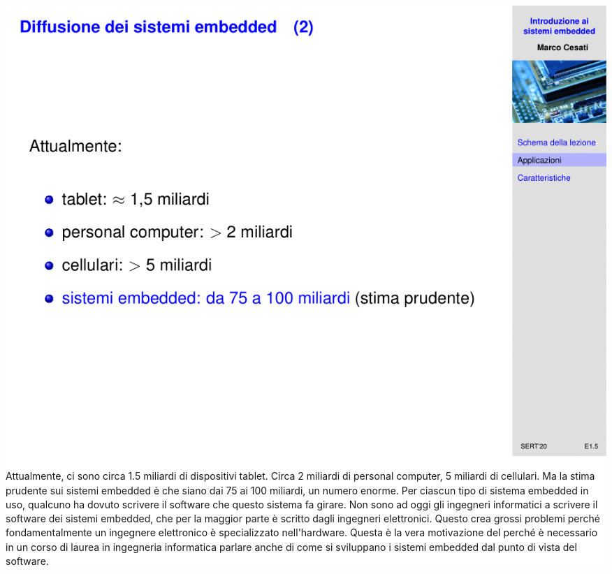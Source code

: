 ![](img/lez-E01/lez-E01-p1-05.png)

Attualmente, ci sono circa 1.5 miliardi di dispositivi tablet. Circa 2 miliardi di personal computer, 5 miliardi di cellulari. Ma la stima prudente sui sistemi embedded è che siano dai 75 ai 100 miliardi, un numero enorme. Per ciascun tipo di sistema embedded in uso, qualcuno ha dovuto scrivere il software che questo sistema fa girare. Non sono ad oggi gli ingegneri informatici a scrivere il software dei sistemi embedded, che per la maggior parte è scritto dagli ingegneri elettronici. Questo crea grossi problemi perché fondamentalmente un ingegnere elettronico è specializzato nell'hardware. Questa è la vera motivazione del perché è necessario in un corso di laurea in ingegneria informatica parlare anche di come si sviluppano i sistemi embedded dal punto di vista del software.
